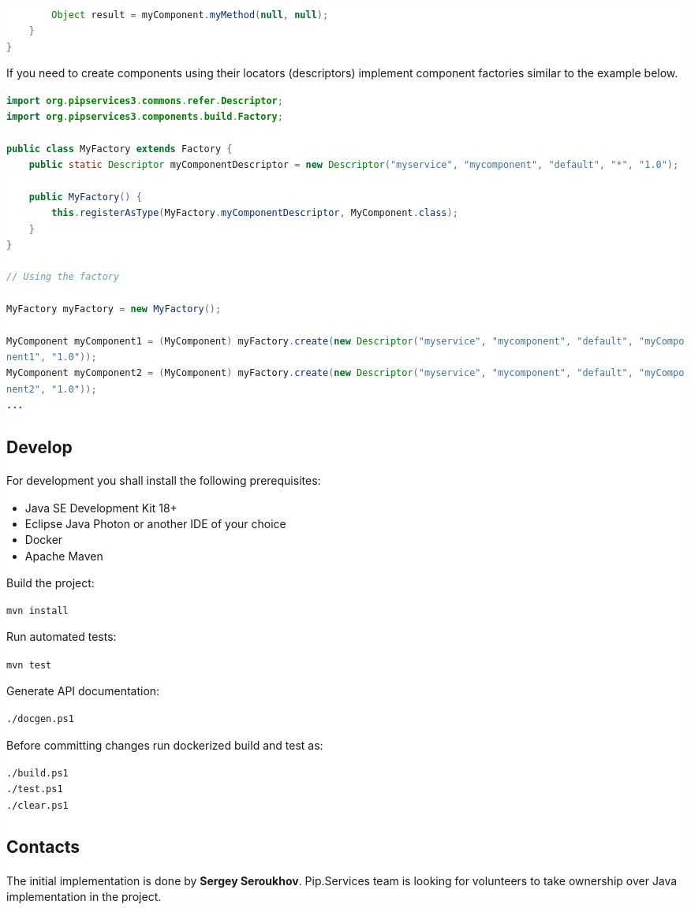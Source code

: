 ```java
        Object result = myComponent.myMethod(null, null);
    }
}
```

If you need to create components using their locators (descriptors) implement
component factories similar to the example below.

```java
import org.pipservices3.commons.refer.Descriptor;
import org.pipservices3.components.build.Factory;

public class MyFactory extends Factory {
    public static Descriptor myComponentDescriptor = new Descriptor("myservice", "mycomponent", "default", "*", "1.0");

    public MyFactory() {
        this.registerAsType(MyFactory.myComponentDescriptor, MyComponent.class);
    }
}

// Using the factory

MyFactory myFactory = new MyFactory();

MyComponent myComponent1 = (MyComponent) myFactory.create(new Descriptor("myservice", "mycomponent", "default", "myComponent1", "1.0"));
MyComponent myComponent2 = (MyComponent) myFactory.create(new Descriptor("myservice", "mycomponent", "default", "myComponent2", "1.0"));
...
```

## Develop

For development you shall install the following prerequisites:
* Java SE Development Kit 18+
* Eclipse Java Photon or another IDE of your choice
* Docker
* Apache Maven

Build the project:
```bash
mvn install
```

Run automated tests:
```bash
mvn test
```

Generate API documentation:
```bash
./docgen.ps1
```

Before committing changes run dockerized build and test as:
```bash
./build.ps1
./test.ps1
./clear.ps1
```

## Contacts

The initial implementation is done by **Sergey Seroukhov**. Pip.Services team is looking for volunteers to 
take ownership over Java implementation in the project.
